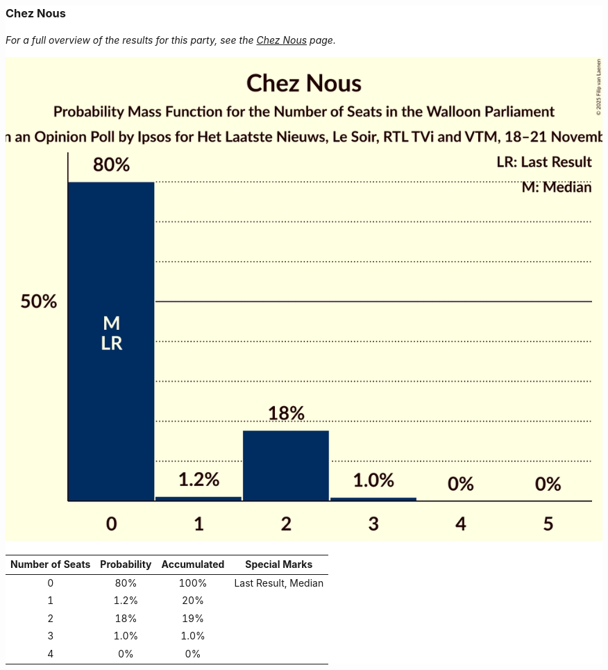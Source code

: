 ### Chez Nous

*For a full overview of the results for this party, see the [Chez Nous](party-cheznous.html) page.*

![Graph with seats probability mass function not yet produced](2024-11-21-Ipsos-seats-pmf-cheznous.png "Seats Probability Mass Function")

| Number of Seats | Probability | Accumulated | Special Marks |
|:---------------:|:-----------:|:-----------:|:-------------:|
| 0 | 80% | 100% | Last Result, Median |
| 1 | 1.2% | 20% |  |
| 2 | 18% | 19% |  |
| 3 | 1.0% | 1.0% |  |
| 4 | 0% | 0% |  |
